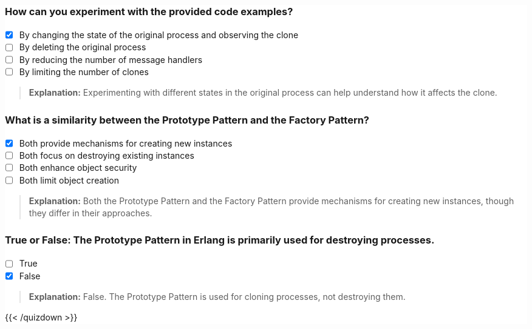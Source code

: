 ### How can you experiment with the provided code examples?

- [x] By changing the state of the original process and observing the clone
- [ ] By deleting the original process
- [ ] By reducing the number of message handlers
- [ ] By limiting the number of clones

> **Explanation:** Experimenting with different states in the original process can help understand how it affects the clone.

### What is a similarity between the Prototype Pattern and the Factory Pattern?

- [x] Both provide mechanisms for creating new instances
- [ ] Both focus on destroying existing instances
- [ ] Both enhance object security
- [ ] Both limit object creation

> **Explanation:** Both the Prototype Pattern and the Factory Pattern provide mechanisms for creating new instances, though they differ in their approaches.

### True or False: The Prototype Pattern in Erlang is primarily used for destroying processes.

- [ ] True
- [x] False

> **Explanation:** False. The Prototype Pattern is used for cloning processes, not destroying them.

{{< /quizdown >}}
